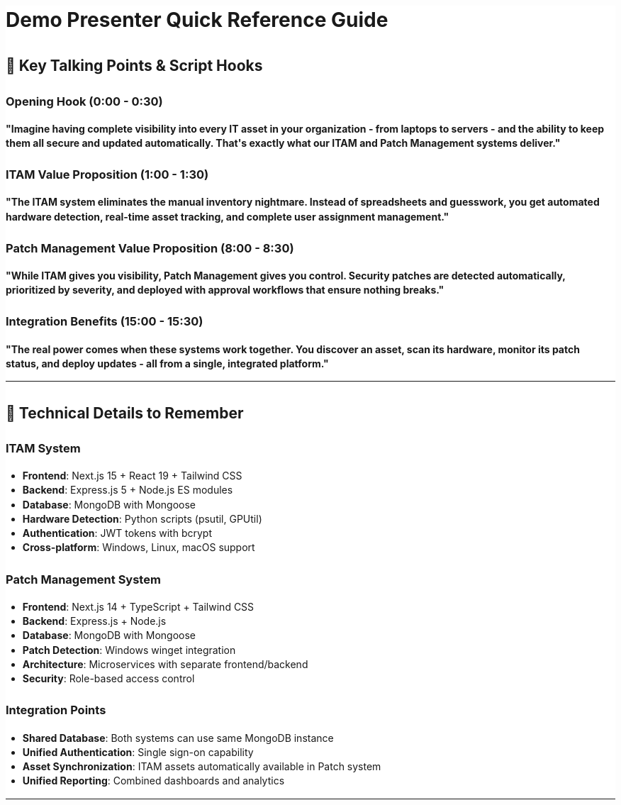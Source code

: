 # Demo Presenter Quick Reference Guide

## 🎤 Key Talking Points & Script Hooks

### Opening Hook (0:00 - 0:30)
**"Imagine having complete visibility into every IT asset in your organization - from laptops to servers - and the ability to keep them all secure and updated automatically. That's exactly what our ITAM and Patch Management systems deliver."**

### ITAM Value Proposition (1:00 - 1:30)
**"The ITAM system eliminates the manual inventory nightmare. Instead of spreadsheets and guesswork, you get automated hardware detection, real-time asset tracking, and complete user assignment management."**

### Patch Management Value Proposition (8:00 - 8:30)
**"While ITAM gives you visibility, Patch Management gives you control. Security patches are detected automatically, prioritized by severity, and deployed with approval workflows that ensure nothing breaks."**

### Integration Benefits (15:00 - 15:30)
**"The real power comes when these systems work together. You discover an asset, scan its hardware, monitor its patch status, and deploy updates - all from a single, integrated platform."**

---

## 🔑 Technical Details to Remember

### ITAM System
- **Frontend**: Next.js 15 + React 19 + Tailwind CSS
- **Backend**: Express.js 5 + Node.js ES modules
- **Database**: MongoDB with Mongoose
- **Hardware Detection**: Python scripts (psutil, GPUtil)
- **Authentication**: JWT tokens with bcrypt
- **Cross-platform**: Windows, Linux, macOS support

### Patch Management System
- **Frontend**: Next.js 14 + TypeScript + Tailwind CSS
- **Backend**: Express.js + Node.js
- **Database**: MongoDB with Mongoose
- **Patch Detection**: Windows winget integration
- **Architecture**: Microservices with separate frontend/backend
- **Security**: Role-based access control

### Integration Points
- **Shared Database**: Both systems can use same MongoDB instance
- **Unified Authentication**: Single sign-on capability
- **Asset Synchronization**: ITAM assets automatically available in Patch system
- **Unified Reporting**: Combined dashboards and analytics

---